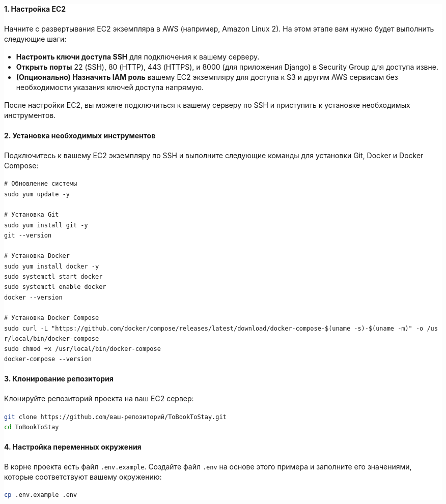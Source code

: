 #### 1. Настройка EC2

Начните с развертывания EC2 экземпляра в AWS (например, Amazon Linux 2). На этом этапе вам нужно будет выполнить следующие шаги:

- **Настроить ключи доступа SSH** для подключения к вашему серверу.
- **Открыть порты** 22 (SSH), 80 (HTTP), 443 (HTTPS), и 8000 (для приложения Django) в Security Group для доступа извне.
- **(Опционально) Назначить IAM роль** вашему EC2 экземпляру для доступа к S3 и другим AWS сервисам без необходимости указания ключей доступа напрямую.

После настройки EC2, вы можете подключиться к вашему серверу по SSH и приступить к установке необходимых инструментов.

#### 2. Установка необходимых инструментов

Подключитесь к вашему EC2 экземпляру по SSH и выполните следующие команды для установки Git, Docker и Docker Compose:

```
# Обновление системы
sudo yum update -y

# Установка Git
sudo yum install git -y
git --version

# Установка Docker
sudo yum install docker -y
sudo systemctl start docker
sudo systemctl enable docker
docker --version

# Установка Docker Compose
sudo curl -L "https://github.com/docker/compose/releases/latest/download/docker-compose-$(uname -s)-$(uname -m)" -o /usr/local/bin/docker-compose
sudo chmod +x /usr/local/bin/docker-compose
docker-compose --version
```

#### 3. Клонирование репозитория

Клонируйте репозиторий проекта на ваш EC2 сервер:

```bash
git clone https://github.com/ваш-репозиторий/ToBookToStay.git
cd ToBookToStay
```

#### 4. Настройка переменных окружения

В корне проекта есть файл `.env.example`. Создайте файл `.env` на основе этого примера и заполните его значениями, которые соответствуют вашему окружению:

```bash
cp .env.example .env
```
